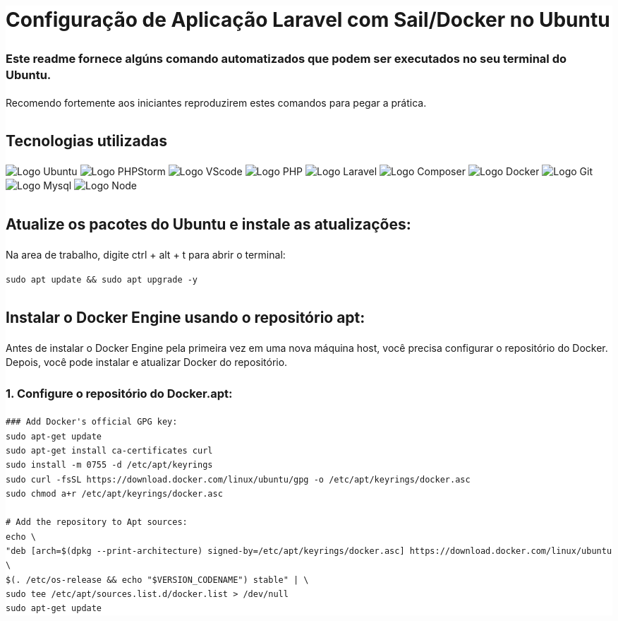 # Configuração de Aplicação Laravel com Sail/Docker no Ubuntu

### Este readme fornece algúns comando automatizados que podem ser executados no seu terminal do Ubuntu.

Recomendo fortemente aos iniciantes reproduzirem estes comandos para pegar a prática.

## Tecnologias utilizadas

<img src="https://img.shields.io/badge/Ubuntu-E95420?style=for-the-badge&logo=ubuntu&logoColor=white" alt="Logo Ubuntu">
<img src="https://img.shields.io/badge/-PHPStorm-181717?style=for-the-badge&logo=phpstorm&logoColor=white" alt="Logo PHPStorm">
<img src="https://img.shields.io/badge/VSCode-0078D4?style=for-the-badge&logo=visual%20studio%20code&logoColor=white" alt="Logo VScode">
<img src="https://img.shields.io/badge/PHP-777BB4?style=for-the-badge&logo=php&logoColor=white" alt="Logo PHP">
<img src="https://img.shields.io/badge/Laravel-FF2D20?style=for-the-badge&logo=laravel&logoColor=white" alt="Logo Laravel">
<img src="https://img.shields.io/badge/Composer-885630?style=for-the-badge&logo=Composer&logoColor=white" alt="Logo Composer">
<img src="https://img.shields.io/badge/Docker-2CA5E0?style=for-the-badge&logo=docker&logoColor=white" alt="Logo Docker">
<img src="https://img.shields.io/badge/GIT-E44C30?style=for-the-badge&logo=git&logoColor=white" alt="Logo Git">
<img src="https://img.shields.io/badge/MySQL-005C84?style=for-the-badge&logo=mysql&logoColor=white" alt="Logo Mysql">
<img src="https://img.shields.io/badge/Node.js-339933?style=for-the-badge&logo=nodedotjs&logoColor=white" alt="Logo Node">

## Atualize os pacotes do Ubuntu e instale as atualizações:

Na area de trabalho, digite ctrl + alt + t para abrir o terminal:

```shell
sudo apt update && sudo apt upgrade -y
```

## Instalar o Docker Engine usando o repositório apt:

Antes de instalar o Docker Engine pela primeira vez em uma nova máquina host, você precisa configurar o repositório do
Docker. Depois, você pode instalar e atualizar Docker do repositório.

### 1. Configure o repositório do Docker.apt:

```shell
### Add Docker's official GPG key:
sudo apt-get update
sudo apt-get install ca-certificates curl
sudo install -m 0755 -d /etc/apt/keyrings
sudo curl -fsSL https://download.docker.com/linux/ubuntu/gpg -o /etc/apt/keyrings/docker.asc
sudo chmod a+r /etc/apt/keyrings/docker.asc

# Add the repository to Apt sources:
echo \
"deb [arch=$(dpkg --print-architecture) signed-by=/etc/apt/keyrings/docker.asc] https://download.docker.com/linux/ubuntu \
$(. /etc/os-release && echo "$VERSION_CODENAME") stable" | \
sudo tee /etc/apt/sources.list.d/docker.list > /dev/null
sudo apt-get update
```
